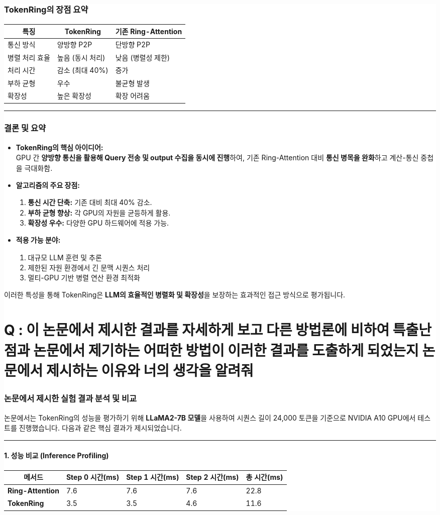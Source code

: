 
### **TokenRing의 장점 요약**

| 특징           | TokenRing        | 기존 Ring-Attention |
| -------------- | ---------------- | ------------------- |
| 통신 방식      | 양방향 P2P       | 단방향 P2P          |
| 병렬 처리 효율 | 높음 (동시 처리) | 낮음 (병렬성 제한)  |
| 처리 시간      | 감소 (최대 40%)  | 증가                |
| 부하 균형      | 우수             | 불균형 발생         |
| 확장성         | 높은 확장성      | 확장 어려움         |

---

### **결론 및 요약**

- **TokenRing의 핵심 아이디어:**  
  GPU 간 **양방향 통신을 활용해 Query 전송 및 output 수집을 동시에 진행**하여, 기존 Ring-Attention 대비 **통신 병목을 완화**하고 계산-통신 중첩을 극대화함.

- **알고리즘의 주요 장점:**  
  1. **통신 시간 단축:** 기존 대비 최대 40% 감소.  
  2. **부하 균형 향상:** 각 GPU의 자원을 균등하게 활용.  
  3. **확장성 우수:** 다양한 GPU 하드웨어에 적용 가능.

- **적용 가능 분야:**  
  1. 대규모 LLM 훈련 및 추론  
  2. 제한된 자원 환경에서 긴 문맥 시퀀스 처리  
  3. 멀티-GPU 기반 병렬 연산 환경 최적화  

이러한 특성을 통해 TokenRing은 **LLM의 효율적인 병렬화 및 확장성**을 보장하는 효과적인 접근 방식으로 평가됩니다.

# Q : 이 논문에서 제시한 결과를 자세하게 보고 다른 방법론에 비하여 특출난 점과 논문에서 제기하는 어떠한 방법이 이러한 결과를 도출하게 되었는지 논문에서 제시하는 이유와 너의 생각을 알려줘



### **논문에서 제시한 실험 결과 분석 및 비교**

논문에서는 TokenRing의 성능을 평가하기 위해 **LLaMA2-7B 모델**을 사용하여 시퀀스 길이 24,000 토큰을 기준으로 NVIDIA A10 GPU에서 테스트를 진행했습니다. 다음과 같은 핵심 결과가 제시되었습니다.

---

#### **1. 성능 비교 (Inference Profiling)**

| 메서드             | Step 0 시간(ms) | Step 1 시간(ms) | Step 2 시간(ms) | 총 시간(ms) |
| ------------------ | --------------- | --------------- | --------------- | ----------- |
| **Ring-Attention** | 7.6             | 7.6             | 7.6             | 22.8        |
| **TokenRing**      | 3.5             | 3.5             | 4.6             | 11.6        |

